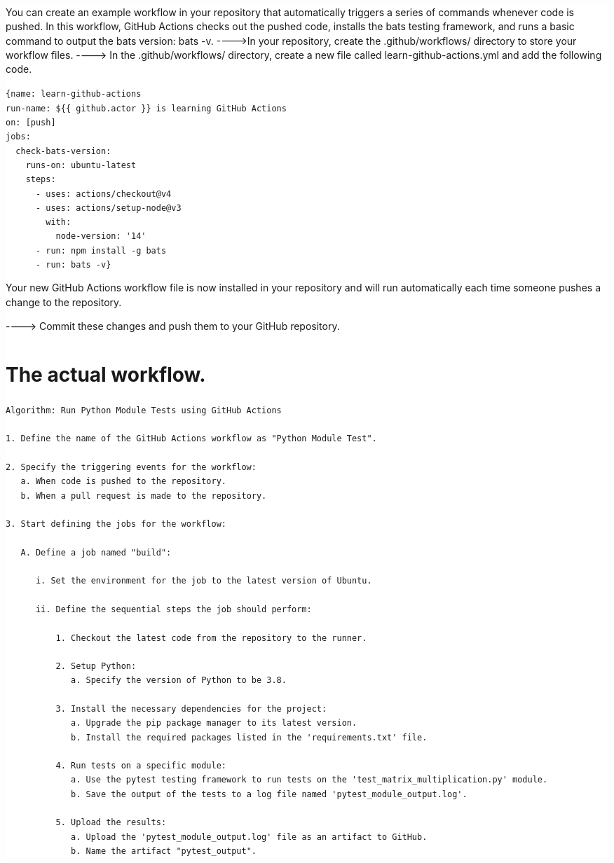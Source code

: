 You can create an example workflow in your repository that automatically triggers a series of commands whenever code is pushed. In this workflow, GitHub Actions checks out the pushed code, installs the bats testing framework, and runs a basic command to output the bats version: bats -v.
---->In your repository, create the .github/workflows/ directory to store your workflow files.
----> In the .github/workflows/ directory, create a new file called learn-github-actions.yml and add the following code.
```
{name: learn-github-actions
run-name: ${{ github.actor }} is learning GitHub Actions
on: [push]
jobs:
  check-bats-version:
    runs-on: ubuntu-latest
    steps:
      - uses: actions/checkout@v4
      - uses: actions/setup-node@v3
        with:
          node-version: '14'
      - run: npm install -g bats
      - run: bats -v}
```
Your new GitHub Actions workflow file is now installed in your repository and will run automatically each time someone pushes a change to the repository.


----> Commit these changes and push them to your GitHub repository.
# The actual workflow.
```
Algorithm: Run Python Module Tests using GitHub Actions

1. Define the name of the GitHub Actions workflow as "Python Module Test".

2. Specify the triggering events for the workflow:
   a. When code is pushed to the repository.
   b. When a pull request is made to the repository.

3. Start defining the jobs for the workflow:

   A. Define a job named "build":

      i. Set the environment for the job to the latest version of Ubuntu.

      ii. Define the sequential steps the job should perform:

          1. Checkout the latest code from the repository to the runner.

          2. Setup Python:
             a. Specify the version of Python to be 3.8.

          3. Install the necessary dependencies for the project:
             a. Upgrade the pip package manager to its latest version.
             b. Install the required packages listed in the 'requirements.txt' file.

          4. Run tests on a specific module:
             a. Use the pytest testing framework to run tests on the 'test_matrix_multiplication.py' module.
             b. Save the output of the tests to a log file named 'pytest_module_output.log'.

          5. Upload the results:
             a. Upload the 'pytest_module_output.log' file as an artifact to GitHub.
             b. Name the artifact "pytest_output".

```
